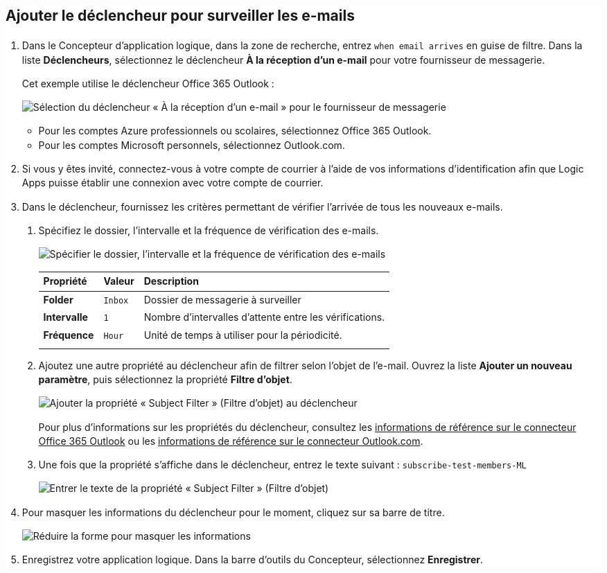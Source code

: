 ## <a name="add-trigger-to-monitor-emails"></a>Ajouter le déclencheur pour surveiller les e-mails

1. Dans le Concepteur d’application logique, dans la zone de recherche, entrez `when email arrives` en guise de filtre. Dans la liste **Déclencheurs**, sélectionnez le déclencheur **À la réception d’un e-mail** pour votre fournisseur de messagerie.

   Cet exemple utilise le déclencheur Office 365 Outlook :

   ![Sélection du déclencheur « À la réception d’un e-mail » pour le fournisseur de messagerie](./media/tutorial-process-mailing-list-subscriptions-workflow/add-trigger-new-email.png)

   * Pour les comptes Azure professionnels ou scolaires, sélectionnez Office 365 Outlook.
   * Pour les comptes Microsoft personnels, sélectionnez Outlook.com.

1. Si vous y êtes invité, connectez-vous à votre compte de courrier à l’aide de vos informations d’identification afin que Logic Apps puisse établir une connexion avec votre compte de courrier.

1. Dans le déclencheur, fournissez les critères permettant de vérifier l’arrivée de tous les nouveaux e-mails.

   1. Spécifiez le dossier, l’intervalle et la fréquence de vérification des e-mails.

      ![Spécifier le dossier, l’intervalle et la fréquence de vérification des e-mails](./media/tutorial-process-mailing-list-subscriptions-workflow/add-trigger-set-up-email.png)

      | Propriété | Valeur | Description |
      |----------|-------|-------------|
      | **Folder** | `Inbox` | Dossier de messagerie à surveiller |
      | **Intervalle** | `1` | Nombre d’intervalles d’attente entre les vérifications. |
      | **Fréquence** | `Hour` | Unité de temps à utiliser pour la périodicité. |
      ||||

   1. Ajoutez une autre propriété au déclencheur afin de filtrer selon l’objet de l’e-mail. Ouvrez la liste **Ajouter un nouveau paramètre**, puis sélectionnez la propriété **Filtre d’objet**.

      ![Ajouter la propriété « Subject Filter » (Filtre d’objet) au déclencheur](./media/tutorial-process-mailing-list-subscriptions-workflow/add-trigger-add-properties.png)

      Pour plus d’informations sur les propriétés du déclencheur, consultez les [informations de référence sur le connecteur Office 365 Outlook](/connectors/office365/) ou les [informations de référence sur le connecteur Outlook.com](/connectors/outlook/).

   1. Une fois que la propriété s’affiche dans le déclencheur, entrez le texte suivant : `subscribe-test-members-ML`

      ![Entrer le texte de la propriété « Subject Filter » (Filtre d’objet)](./media/tutorial-process-mailing-list-subscriptions-workflow/add-trigger-subject-filter-property.png)

1. Pour masquer les informations du déclencheur pour le moment, cliquez sur sa barre de titre.

   ![Réduire la forme pour masquer les informations](./media/tutorial-process-mailing-list-subscriptions-workflow/collapse-trigger-shape.png)

1. Enregistrez votre application logique. Dans la barre d’outils du Concepteur, sélectionnez **Enregistrer**.
